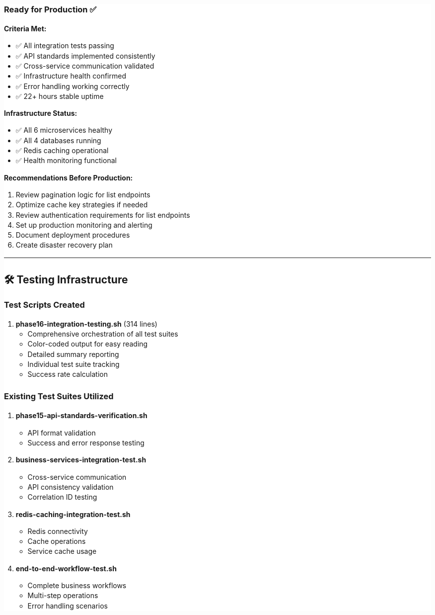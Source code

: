 ### Ready for Production ✅

**Criteria Met:**
- ✅ All integration tests passing
- ✅ API standards implemented consistently
- ✅ Cross-service communication validated
- ✅ Infrastructure health confirmed
- ✅ Error handling working correctly
- ✅ 22+ hours stable uptime

**Infrastructure Status:**
- ✅ All 6 microservices healthy
- ✅ All 4 databases running
- ✅ Redis caching operational
- ✅ Health monitoring functional

**Recommendations Before Production:**
1. Review pagination logic for list endpoints
2. Optimize cache key strategies if needed
3. Review authentication requirements for list endpoints
4. Set up production monitoring and alerting
5. Document deployment procedures
6. Create disaster recovery plan

---

## 🛠️ Testing Infrastructure

### Test Scripts Created
1. **phase16-integration-testing.sh** (314 lines)
   - Comprehensive orchestration of all test suites
   - Color-coded output for easy reading
   - Detailed summary reporting
   - Individual test suite tracking
   - Success rate calculation

### Existing Test Suites Utilized
1. **phase15-api-standards-verification.sh**
   - API format validation
   - Success and error response testing

2. **business-services-integration-test.sh**
   - Cross-service communication
   - API consistency validation
   - Correlation ID testing

3. **redis-caching-integration-test.sh**
   - Redis connectivity
   - Cache operations
   - Service cache usage

4. **end-to-end-workflow-test.sh**
   - Complete business workflows
   - Multi-step operations
   - Error handling scenarios
